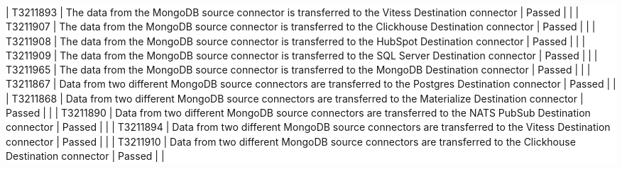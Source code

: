 | T3211893 | The data from the MongoDB source connector is transferred to the Vitess Destination connector                                                                                                                                                                          | Passed  |                                                                                                                                                                                                                                                                                                     |
| T3211907 | The data from the MongoDB source connector is transferred to the Clickhouse Destination connector                                                                                                                                                                      | Passed  |                                                                                                                                                                                                                                                                                                     |
| T3211908 | The data from the MongoDB source connector is transferred to the HubSpot Destination connector                                                                                                                                                                         | Passed  |                                                                                                                                                                                                                                                                                                     |
| T3211909 | The data from the MongoDB source connector is transferred to the SQL Server Destination connector                                                                                                                                                                      | Passed  |                                                                                                                                                                                                                                                                                                     |
| T3211965 | The data from the MongoDB source connector is transferred to the MongoDB Destination connector                                                                                                                                                                         | Passed  |                                                                                                                                                                                                                                                                                                     |
| T3211867 | Data from two different MongoDB source connectors are transferred to the Postgres Destination connector                                                                                                                                                                | Passed  |                                                                                                                                                                                                                                                                                                     |
| T3211868 | Data from two different MongoDB source connectors are transferred to the Materialize Destination connector                                                                                                                                                             | Passed  |                                                                                                                                                                                                                                                                                                     |
| T3211890 | Data from two different MongoDB source connectors are transferred to the NATS PubSub Destination connector                                                                                                                                                             | Passed  |                                                                                                                                                                                                                                                                                                     |
| T3211894 | Data from two different MongoDB source connectors are transferred to the Vitess Destination connector                                                                                                                                                                  | Passed  |                                                                                                                                                                                                                                                                                                     |
| T3211910 | Data from two different MongoDB source connectors are transferred to the Clickhouse Destination connector                                                                                                                                                              | Passed  |                                                                                                                                                                                                                                                                                                     |